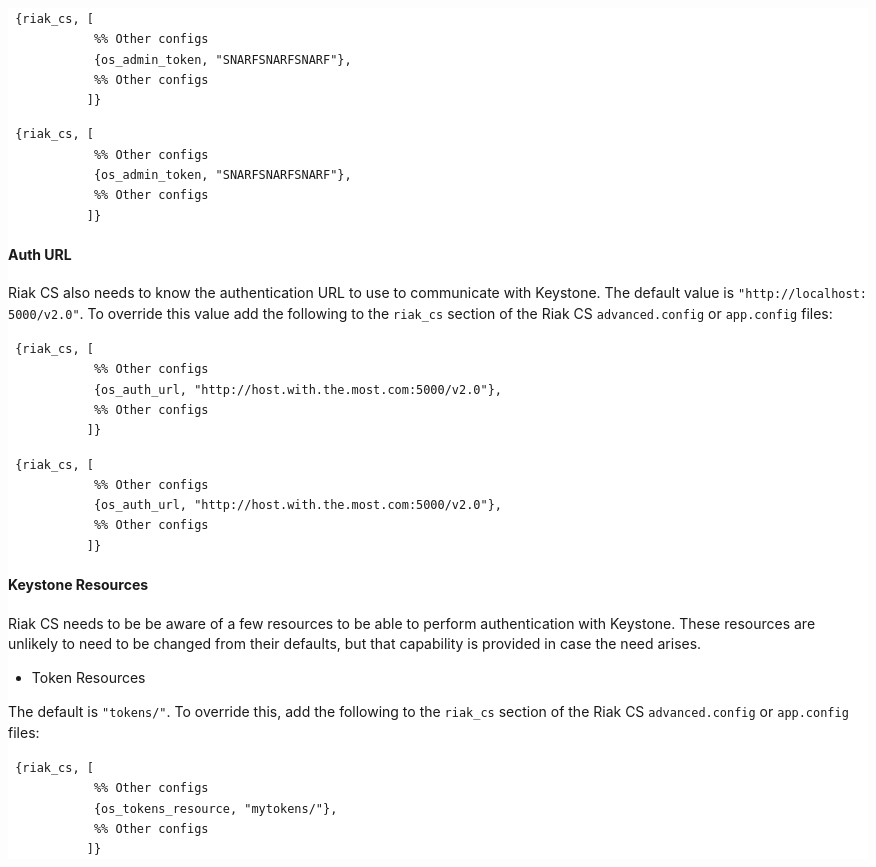 ```advancedconfig
 {riak_cs, [
            %% Other configs
            {os_admin_token, "SNARFSNARFSNARF"},
            %% Other configs
           ]}
```

```appconfig
 {riak_cs, [
            %% Other configs
            {os_admin_token, "SNARFSNARFSNARF"},
            %% Other configs
           ]}
```

#### Auth URL

Riak CS also needs to know the authentication URL to use to communicate with
Keystone. The default value is `"http://localhost:5000/v2.0"`. To override this
value add the following to the `riak_cs` section of the Riak CS
`advanced.config` or `app.config` files:

```advancedconfig
 {riak_cs, [
            %% Other configs
            {os_auth_url, "http://host.with.the.most.com:5000/v2.0"},
            %% Other configs
           ]}
```

```appconfig
 {riak_cs, [
            %% Other configs
            {os_auth_url, "http://host.with.the.most.com:5000/v2.0"},
            %% Other configs
           ]}
```

#### Keystone Resources

Riak CS needs to be be aware of a few resources to be able to perform
authentication with Keystone. These resources are unlikely to need to be
changed from their defaults, but that capability is provided in case the
need arises.

* Token Resources

The default is `"tokens/"`. To override this, add the following to the `riak_cs`
section of the Riak CS `advanced.config` or `app.config` files:

```advancedconfig
 {riak_cs, [
            %% Other configs
            {os_tokens_resource, "mytokens/"},
            %% Other configs
           ]}
```
